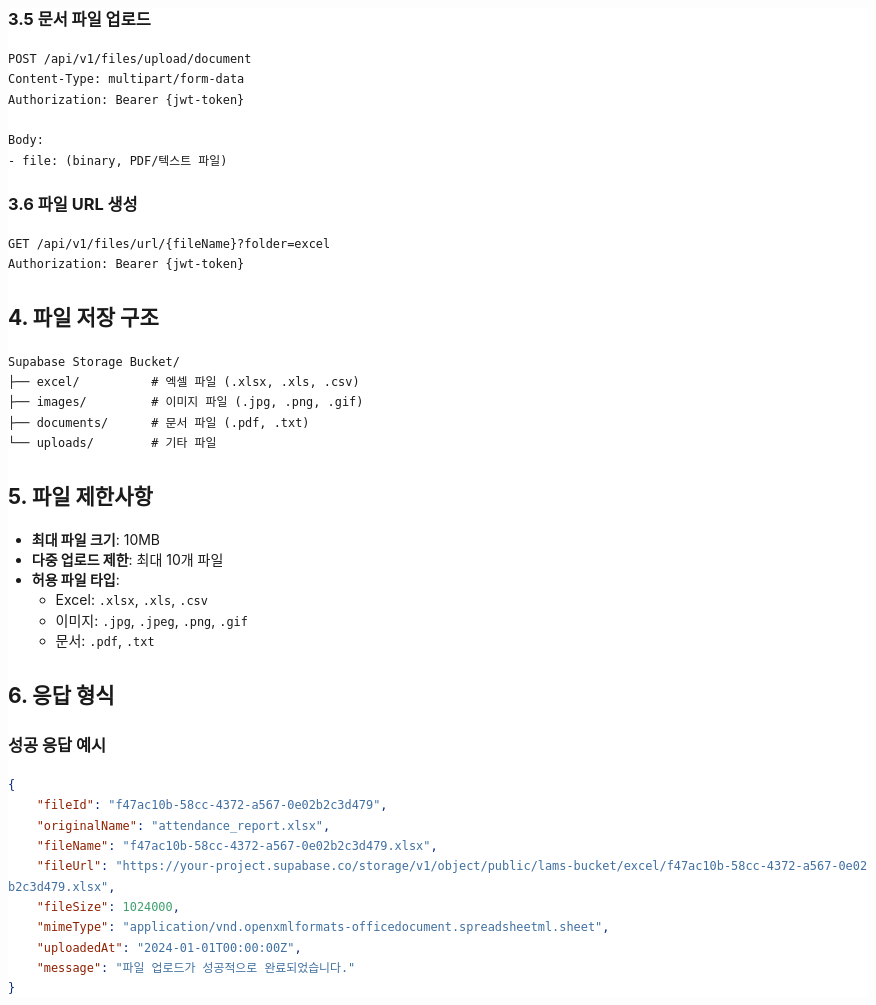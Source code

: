 ### 3.5 문서 파일 업로드

```http
POST /api/v1/files/upload/document
Content-Type: multipart/form-data
Authorization: Bearer {jwt-token}

Body:
- file: (binary, PDF/텍스트 파일)
```

### 3.6 파일 URL 생성

```http
GET /api/v1/files/url/{fileName}?folder=excel
Authorization: Bearer {jwt-token}
```

## 4. 파일 저장 구조

```
Supabase Storage Bucket/
├── excel/          # 엑셀 파일 (.xlsx, .xls, .csv)
├── images/         # 이미지 파일 (.jpg, .png, .gif)
├── documents/      # 문서 파일 (.pdf, .txt)
└── uploads/        # 기타 파일
```

## 5. 파일 제한사항

-   **최대 파일 크기**: 10MB
-   **다중 업로드 제한**: 최대 10개 파일
-   **허용 파일 타입**:
    -   Excel: `.xlsx`, `.xls`, `.csv`
    -   이미지: `.jpg`, `.jpeg`, `.png`, `.gif`
    -   문서: `.pdf`, `.txt`

## 6. 응답 형식

### 성공 응답 예시

```json
{
    "fileId": "f47ac10b-58cc-4372-a567-0e02b2c3d479",
    "originalName": "attendance_report.xlsx",
    "fileName": "f47ac10b-58cc-4372-a567-0e02b2c3d479.xlsx",
    "fileUrl": "https://your-project.supabase.co/storage/v1/object/public/lams-bucket/excel/f47ac10b-58cc-4372-a567-0e02b2c3d479.xlsx",
    "fileSize": 1024000,
    "mimeType": "application/vnd.openxmlformats-officedocument.spreadsheetml.sheet",
    "uploadedAt": "2024-01-01T00:00:00Z",
    "message": "파일 업로드가 성공적으로 완료되었습니다."
}
```
